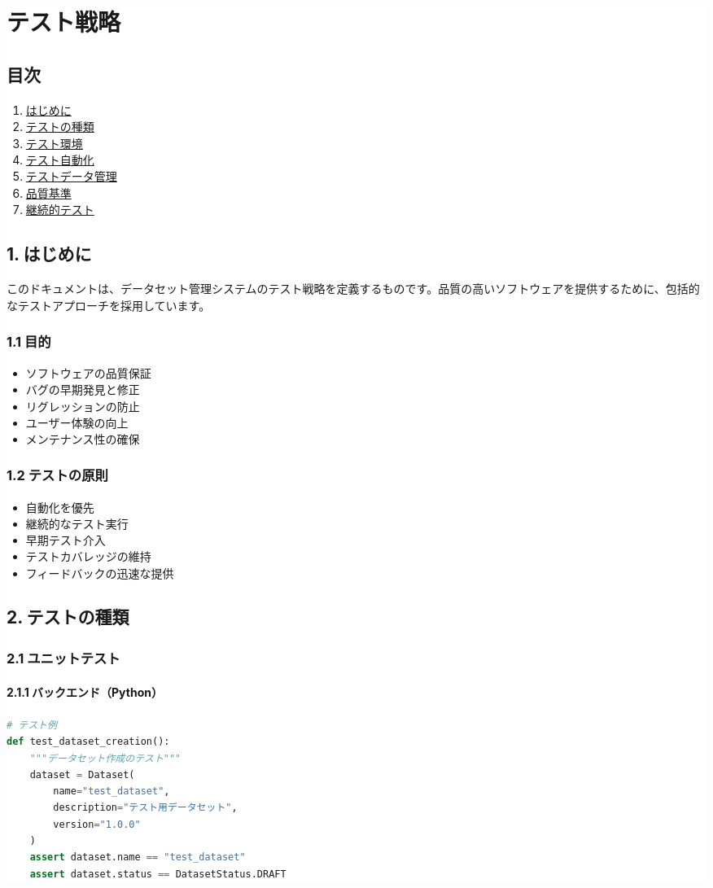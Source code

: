 # テスト戦略

## 目次

1. [はじめに](#1-はじめに)
2. [テストの種類](#2-テストの種類)
3. [テスト環境](#3-テスト環境)
4. [テスト自動化](#4-テスト自動化)
5. [テストデータ管理](#5-テストデータ管理)
6. [品質基準](#6-品質基準)
7. [継続的テスト](#7-継続的テスト)

## 1. はじめに

このドキュメントは、データセット管理システムのテスト戦略を定義するものです。品質の高いソフトウェアを提供するために、包括的なテストアプローチを採用しています。

### 1.1 目的

- ソフトウェアの品質保証
- バグの早期発見と修正
- リグレッションの防止
- ユーザー体験の向上
- メンテナンス性の確保

### 1.2 テストの原則

- 自動化を優先
- 継続的なテスト実行
- 早期テスト介入
- テストカバレッジの維持
- フィードバックの迅速な提供

## 2. テストの種類

### 2.1 ユニットテスト

#### 2.1.1 バックエンド（Python）

```python
# テスト例
def test_dataset_creation():
    """データセット作成のテスト"""
    dataset = Dataset(
        name="test_dataset",
        description="テスト用データセット",
        version="1.0.0"
    )
    assert dataset.name == "test_dataset"
    assert dataset.status == DatasetStatus.DRAFT
```
